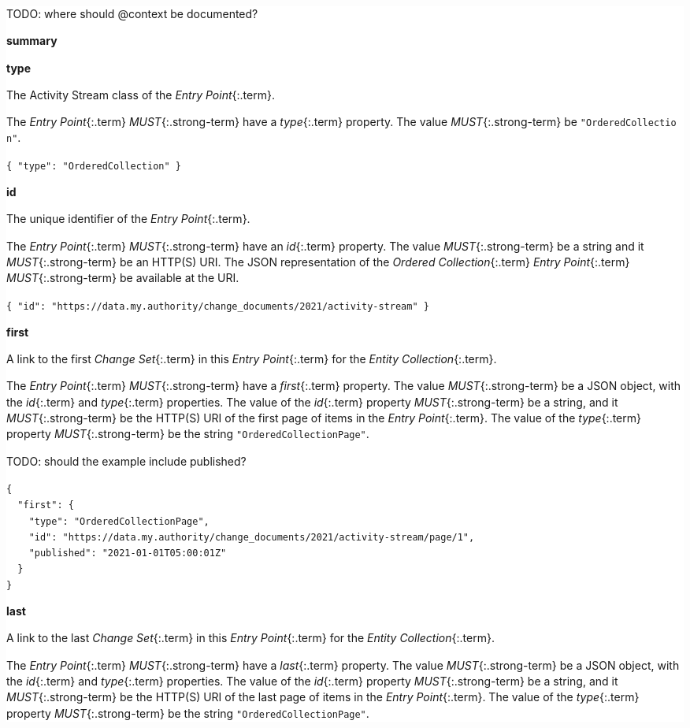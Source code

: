 
TODO: where should @context be documented?

__summary__

__type__

The Activity Stream class of the _Entry Point_{:.term}.

The _Entry Point_{:.term} _MUST_{:.strong-term} have a _type_{:.term} property.  The value _MUST_{:.strong-term} be `"OrderedCollection"`.

```json-doc
{ "type": "OrderedCollection" }
```

__id__

The unique identifier of the _Entry Point_{:.term}.

The _Entry Point_{:.term} _MUST_{:.strong-term} have an _id_{:.term} property. The value _MUST_{:.strong-term} be a string and it _MUST_{:.strong-term} be an HTTP(S) URI. The JSON representation of the _Ordered Collection_{:.term} _Entry Point_{:.term} _MUST_{:.strong-term} be available at the URI.

```json-doc
{ "id": "https://data.my.authority/change_documents/2021/activity-stream" }
```

__first__

A link to the first _Change Set_{:.term} in this _Entry Point_{:.term} for the _Entity Collection_{:.term}.

The _Entry Point_{:.term} _MUST_{:.strong-term} have a _first_{:.term} property. The value _MUST_{:.strong-term} be a JSON object, with the _id_{:.term} and _type_{:.term} properties. The value of the _id_{:.term} property _MUST_{:.strong-term} be a string, and it _MUST_{:.strong-term} be the HTTP(S) URI of the first page of items in the _Entry Point_{:.term}. The value of the _type_{:.term} property _MUST_{:.strong-term} be the string `"OrderedCollectionPage"`.

TODO: should the example include published?

```json-doc
{
  "first": {
    "type": "OrderedCollectionPage",
    "id": "https://data.my.authority/change_documents/2021/activity-stream/page/1",
    "published": "2021-01-01T05:00:01Z"
  }  
}
```

__last__

A link to the last _Change Set_{:.term} in this _Entry Point_{:.term} for the _Entity Collection_{:.term}.

The _Entry Point_{:.term} _MUST_{:.strong-term} have a _last_{:.term} property. The value _MUST_{:.strong-term} be a JSON object, with the _id_{:.term} and _type_{:.term} properties. The value of the _id_{:.term} property _MUST_{:.strong-term} be a string, and it _MUST_{:.strong-term} be the HTTP(S) URI of the last page of items in the _Entry Point_{:.term}. The value of the _type_{:.term} property _MUST_{:.strong-term} be the string `"OrderedCollectionPage"`.

